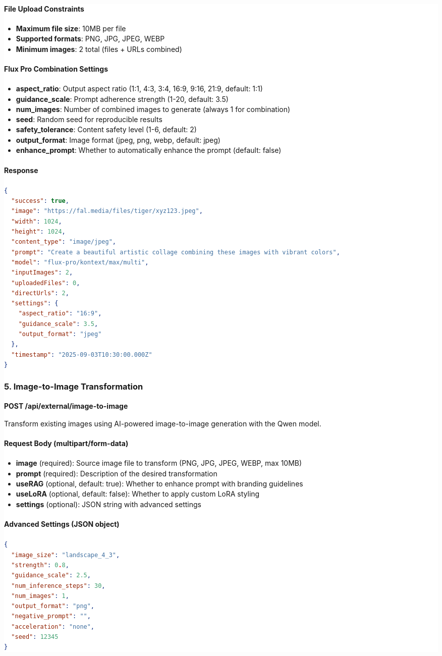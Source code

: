 #### File Upload Constraints
- **Maximum file size**: 10MB per file
- **Supported formats**: PNG, JPG, JPEG, WEBP
- **Minimum images**: 2 total (files + URLs combined)

#### Flux Pro Combination Settings
- **aspect_ratio**: Output aspect ratio (1:1, 4:3, 3:4, 16:9, 9:16, 21:9, default: 1:1)
- **guidance_scale**: Prompt adherence strength (1-20, default: 3.5)
- **num_images**: Number of combined images to generate (always 1 for combination)
- **seed**: Random seed for reproducible results
- **safety_tolerance**: Content safety level (1-6, default: 2)
- **output_format**: Image format (jpeg, png, webp, default: jpeg)
- **enhance_prompt**: Whether to automatically enhance the prompt (default: false)

#### Response
```json
{
  "success": true,
  "image": "https://fal.media/files/tiger/xyz123.jpeg",
  "width": 1024,
  "height": 1024,
  "content_type": "image/jpeg",
  "prompt": "Create a beautiful artistic collage combining these images with vibrant colors",
  "model": "flux-pro/kontext/max/multi",
  "inputImages": 2,
  "uploadedFiles": 0,
  "directUrls": 2,
  "settings": {
    "aspect_ratio": "16:9",
    "guidance_scale": 3.5,
    "output_format": "jpeg"
  },
  "timestamp": "2025-09-03T10:30:00.000Z"
}
```

### 5. Image-to-Image Transformation

**POST /api/external/image-to-image**

Transform existing images using AI-powered image-to-image generation with the Qwen model.

#### Request Body (multipart/form-data)
- **image** (required): Source image file to transform (PNG, JPG, JPEG, WEBP, max 10MB)
- **prompt** (required): Description of the desired transformation
- **useRAG** (optional, default: true): Whether to enhance prompt with branding guidelines
- **useLoRA** (optional, default: false): Whether to apply custom LoRA styling
- **settings** (optional): JSON string with advanced settings

#### Advanced Settings (JSON object)
```json
{
  "image_size": "landscape_4_3",
  "strength": 0.8,
  "guidance_scale": 2.5,
  "num_inference_steps": 30,
  "num_images": 1,
  "output_format": "png",
  "negative_prompt": "",
  "acceleration": "none",
  "seed": 12345
}
```
